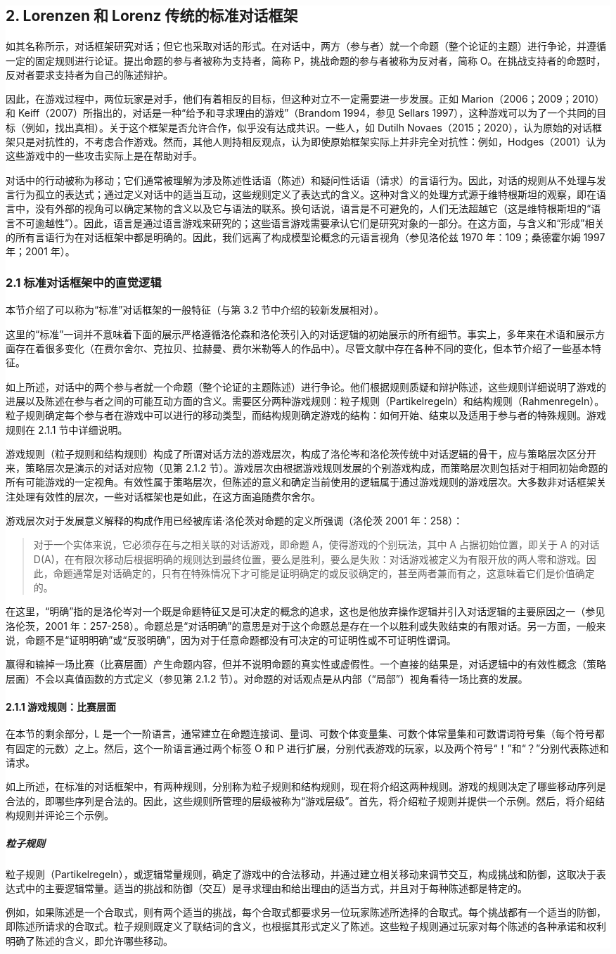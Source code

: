 ## 2. Lorenzen 和 Lorenz 传统的标准对话框架

如其名称所示，对话框架研究对话；但它也采取对话的形式。在对话中，两方（参与者）就一个命题（整个论证的主题）进行争论，并遵循一定的固定规则进行论证。提出命题的参与者被称为支持者，简称 P，挑战命题的参与者被称为反对者，简称 O。在挑战支持者的命题时，反对者要求支持者为自己的陈述辩护。

因此，在游戏过程中，两位玩家是对手，他们有着相反的目标，但这种对立不一定需要进一步发展。正如 Marion（2006；2009；2010）和 Keiff（2007）所指出的，对话是一种“给予和寻求理由的游戏”（Brandom 1994，参见 Sellars 1997），这种游戏可以为了一个共同的目标（例如，找出真相）。关于这个框架是否允许合作，似乎没有达成共识。一些人，如 Dutilh Novaes（2015；2020），认为原始的对话框架只是对抗性的，不考虑合作游戏。然而，其他人则持相反观点，认为即使原始框架实际上并非完全对抗性：例如，Hodges（2001）认为这些游戏中的一些攻击实际上是在帮助对手。

对话中的行动被称为移动；它们通常被理解为涉及陈述性话语（陈述）和疑问性话语（请求）的言语行为。因此，对话的规则从不处理与发言行为孤立的表达式；通过定义对话中的适当互动，这些规则定义了表达式的含义。这种对含义的处理方式源于维特根斯坦的观察，即在语言中，没有外部的视角可以确定某物的含义以及它与语法的联系。换句话说，语言是不可避免的，人们无法超越它（这是维特根斯坦的“语言不可逾越性”）。因此，语言是通过语言游戏来研究的；这些语言游戏需要承认它们是研究对象的一部分。在这方面，与含义和“形成”相关的所有言语行为在对话框架中都是明确的。因此，我们远离了构成模型论概念的元语言视角（参见洛伦兹 1970 年：109；桑德霍尔姆 1997 年；2001 年）。

### 2.1 标准对话框架中的直觉逻辑

本节介绍了可以称为“标准”对话框架的一般特征（与第 3.2 节中介绍的较新发展相对）。

这里的“标准”一词并不意味着下面的展示严格遵循洛伦森和洛伦茨引入的对话逻辑的初始展示的所有细节。事实上，多年来在术语和展示方面存在着很多变化（在费尔舍尔、克拉贝、拉赫曼、费尔米勒等人的作品中）。尽管文献中存在各种不同的变化，但本节介绍了一些基本特征。

如上所述，对话中的两个参与者就一个命题（整个论证的主题陈述）进行争论。他们根据规则质疑和辩护陈述，这些规则详细说明了游戏的进展以及陈述在参与者之间的可能互动方面的含义。需要区分两种游戏规则：粒子规则（Partikelregeln）和结构规则（Rahmenregeln）。粒子规则确定每个参与者在游戏中可以进行的移动类型，而结构规则确定游戏的结构：如何开始、结束以及适用于参与者的特殊规则。游戏规则在 2.1.1 节中详细说明。

游戏规则（粒子规则和结构规则）构成了所谓对话方法的游戏层次，构成了洛伦岑和洛伦茨传统中对话逻辑的骨干，应与策略层次区分开来，策略层次是演示的对话对应物（见第 2.1.2 节）。游戏层次由根据游戏规则发展的个别游戏构成，而策略层次则包括对于相同初始命题的所有可能游戏的一定视角。有效性属于策略层次，但陈述的意义和确定当前使用的逻辑属于通过游戏规则的游戏层次。大多数非对话框架关注处理有效性的层次，一些对话框架也是如此，在这方面追随费尔舍尔。

游戏层次对于发展意义解释的构成作用已经被库诺·洛伦茨对命题的定义所强调（洛伦茨 2001 年：258）：

> 对于一个实体来说，它必须存在与之相关联的对话游戏，即命题 A，使得游戏的个别玩法，其中 A 占据初始位置，即关于 A 的对话 D(A)，在有限次移动后根据明确的规则达到最终位置，要么是胜利，要么是失败：对话游戏被定义为有限开放的两人零和游戏。因此，命题通常是对话确定的，只有在特殊情况下才可能是证明确定的或反驳确定的，甚至两者兼而有之，这意味着它们是价值确定的。

在这里，“明确”指的是洛伦岑对一个既是命题特征又是可决定的概念的追求，这也是他放弃操作逻辑并引入对话逻辑的主要原因之一（参见洛伦茨，2001 年：257-258）。命题总是“对话明确”的意思是对于这个命题总是存在一个以胜利或失败结束的有限对话。另一方面，一般来说，命题不是“证明明确”或“反驳明确”，因为对于任意命题都没有可决定的可证明性或不可证明性谓词。

赢得和输掉一场比赛（比赛层面）产生命题内容，但并不说明命题的真实性或虚假性。一个直接的结果是，对话逻辑中的有效性概念（策略层面）不会以真值函数的方式定义（参见第 2.1.2 节）。对命题的对话观点是从内部（“局部”）视角看待一场比赛的发展。

#### 2.1.1 游戏规则：比赛层面

在本节的剩余部分，L 是一个一阶语言，通常建立在命题连接词、量词、可数个体变量集、可数个体常量集和可数谓词符号集（每个符号都有固定的元数）之上。然后，这个一阶语言通过两个标签 O 和 P 进行扩展，分别代表游戏的玩家，以及两个符号“！”和“？”分别代表陈述和请求。

如上所述，在标准的对话框架中，有两种规则，分别称为粒子规则和结构规则，现在将介绍这两种规则。游戏的规则决定了哪些移动序列是合法的，即哪些序列是合法的。因此，这些规则所管理的层级被称为“游戏层级”。首先，将介绍粒子规则并提供一个示例。然后，将介绍结构规则并评论三个示例。

##### 粒子规则

粒子规则（Partikelregeln），或逻辑常量规则，确定了游戏中的合法移动，并通过建立相关移动来调节交互，构成挑战和防御，这取决于表达式中的主要逻辑常量。适当的挑战和防御（交互）是寻求理由和给出理由的适当方式，并且对于每种陈述都是特定的。

例如，如果陈述是一个合取式，则有两个适当的挑战，每个合取式都要求另一位玩家陈述所选择的合取式。每个挑战都有一个适当的防御，即陈述所请求的合取式。粒子规则既定义了联结词的含义，也根据其形式定义了陈述。这些粒子规则通过玩家对每个陈述的各种承诺和权利明确了陈述的含义，即允许哪些移动。
